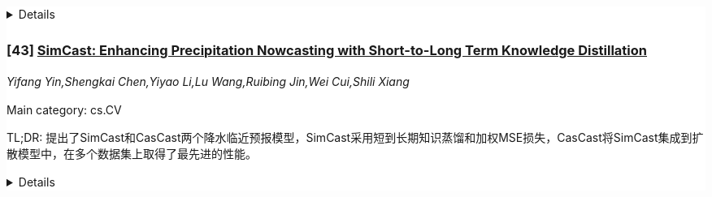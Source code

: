 
<details><summary>Details</summary></details>


### [43] [SimCast: Enhancing Precipitation Nowcasting with Short-to-Long Term Knowledge Distillation](https://arxiv.org/abs/2510.07953)
*Yifang Yin,Shengkai Chen,Yiyao Li,Lu Wang,Ruibing Jin,Wei Cui,Shili Xiang*

Main category: cs.CV

TL;DR: 提出了SimCast和CasCast两个降水临近预报模型，SimCast采用短到长期知识蒸馏和加权MSE损失，CasCast将SimCast集成到扩散模型中，在多个数据集上取得了最先进的性能。


<details><summary>Details</summary></details>


